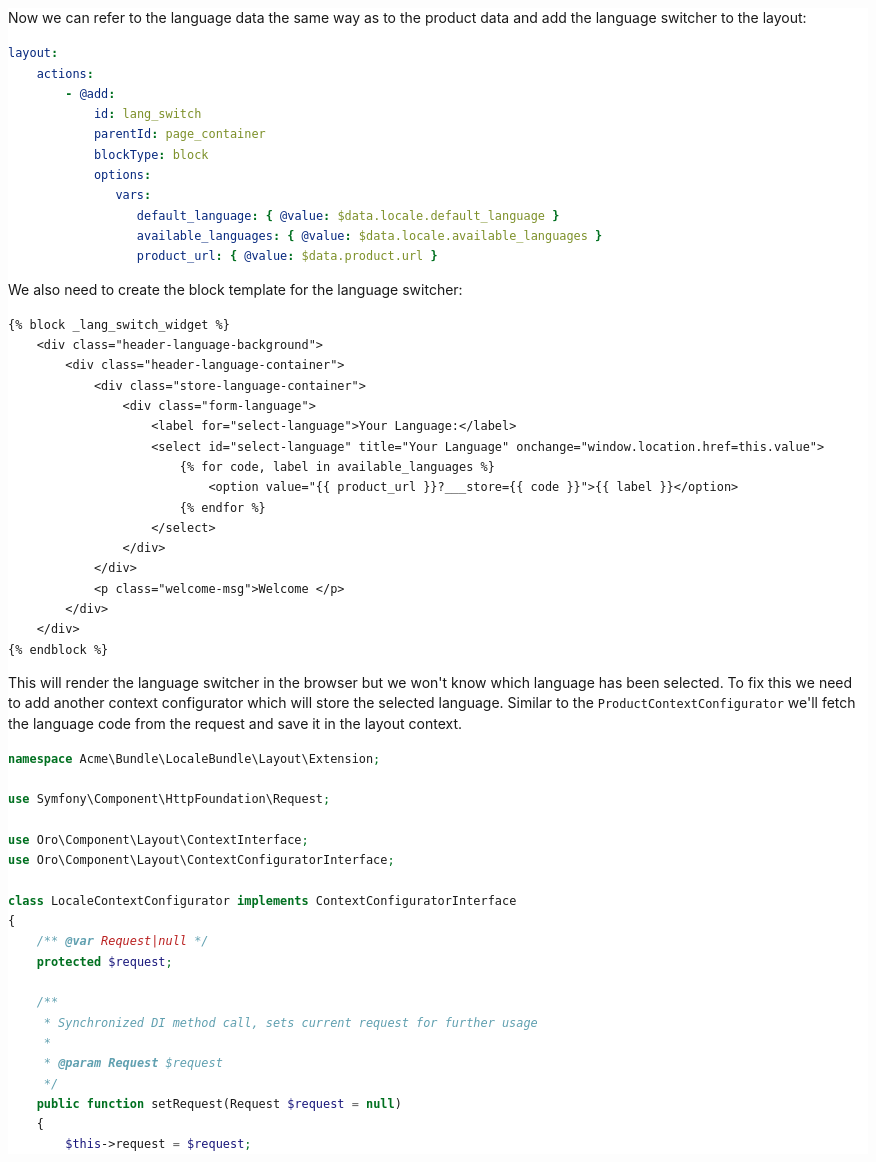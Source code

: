Now we can refer to the language data the same way as to the product data and add the language switcher to the layout:
```yaml
layout:
    actions:
        - @add:
            id: lang_switch
            parentId: page_container
            blockType: block
            options:
               vars:
                  default_language: { @value: $data.locale.default_language }
                  available_languages: { @value: $data.locale.available_languages }
                  product_url: { @value: $data.product.url }
```

We also need to create the block template for the language switcher:
```twig
{% block _lang_switch_widget %}
    <div class="header-language-background">
        <div class="header-language-container">
            <div class="store-language-container">
                <div class="form-language">
                    <label for="select-language">Your Language:</label>
                    <select id="select-language" title="Your Language" onchange="window.location.href=this.value">
                        {% for code, label in available_languages %}
                            <option value="{{ product_url }}?___store={{ code }}">{{ label }}</option>
                        {% endfor %}
                    </select>
                </div>
            </div>
            <p class="welcome-msg">Welcome </p>
        </div>
    </div>
{% endblock %}
```

This will render the language switcher in the browser but we won't know which language has been selected. To fix this we need to add another context configurator which will store the selected language.
Similar to the `ProductContextConfigurator` we'll fetch the language code from the request and save it in the layout context.

```php
namespace Acme\Bundle\LocaleBundle\Layout\Extension;

use Symfony\Component\HttpFoundation\Request;

use Oro\Component\Layout\ContextInterface;
use Oro\Component\Layout\ContextConfiguratorInterface;

class LocaleContextConfigurator implements ContextConfiguratorInterface
{
    /** @var Request|null */
    protected $request;

    /**
     * Synchronized DI method call, sets current request for further usage
     *
     * @param Request $request
     */
    public function setRequest(Request $request = null)
    {
        $this->request = $request;
```